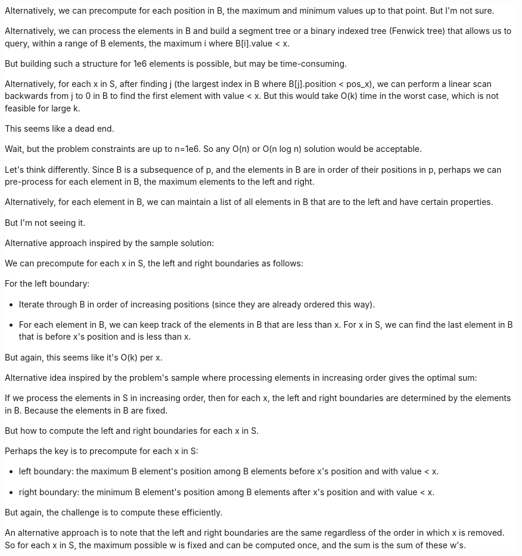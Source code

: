 Alternatively, we can precompute for each position in B, the maximum and minimum values up to that point. But I'm not sure.

Alternatively, we can process the elements in B and build a segment tree or a binary indexed tree (Fenwick tree) that allows us to query, within a range of B elements, the maximum i where B[i].value < x.

But building such a structure for 1e6 elements is possible, but may be time-consuming.

Alternatively, for each x in S, after finding j (the largest index in B where B[j].position < pos_x), we can perform a linear scan backwards from j to 0 in B to find the first element with value < x. But this would take O(k) time in the worst case, which is not feasible for large k.

This seems like a dead end.

Wait, but the problem constraints are up to n=1e6. So any O(n) or O(n log n) solution would be acceptable.

Let's think differently. Since B is a subsequence of p, and the elements in B are in order of their positions in p, perhaps we can pre-process for each element in B, the maximum elements to the left and right.

Alternatively, for each element in B, we can maintain a list of all elements in B that are to the left and have certain properties.

But I'm not seeing it.

Alternative approach inspired by the sample solution:

We can precompute for each x in S, the left and right boundaries as follows:

For the left boundary:

- Iterate through B in order of increasing positions (since they are already ordered this way).

- For each element in B, we can keep track of the elements in B that are less than x. For x in S, we can find the last element in B that is before x's position and is less than x.

But again, this seems like it's O(k) per x.

Alternative idea inspired by the problem's sample where processing elements in increasing order gives the optimal sum:

If we process the elements in S in increasing order, then for each x, the left and right boundaries are determined by the elements in B. Because the elements in B are fixed.

But how to compute the left and right boundaries for each x in S.

Perhaps the key is to precompute for each x in S:

- left boundary: the maximum B element's position among B elements before x's position and with value < x.

- right boundary: the minimum B element's position among B elements after x's position and with value < x.

But again, the challenge is to compute these efficiently.

An alternative approach is to note that the left and right boundaries are the same regardless of the order in which x is removed. So for each x in S, the maximum possible w is fixed and can be computed once, and the sum is the sum of these w's.
